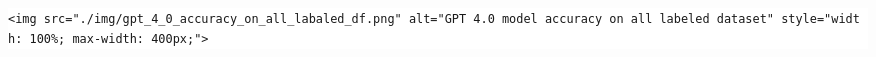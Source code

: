     <img src="./img/gpt_4_0_accuracy_on_all_labaled_df.png" alt="GPT 4.0 model accuracy on all labeled dataset" style="width: 100%; max-width: 400px;">
  </figure>

